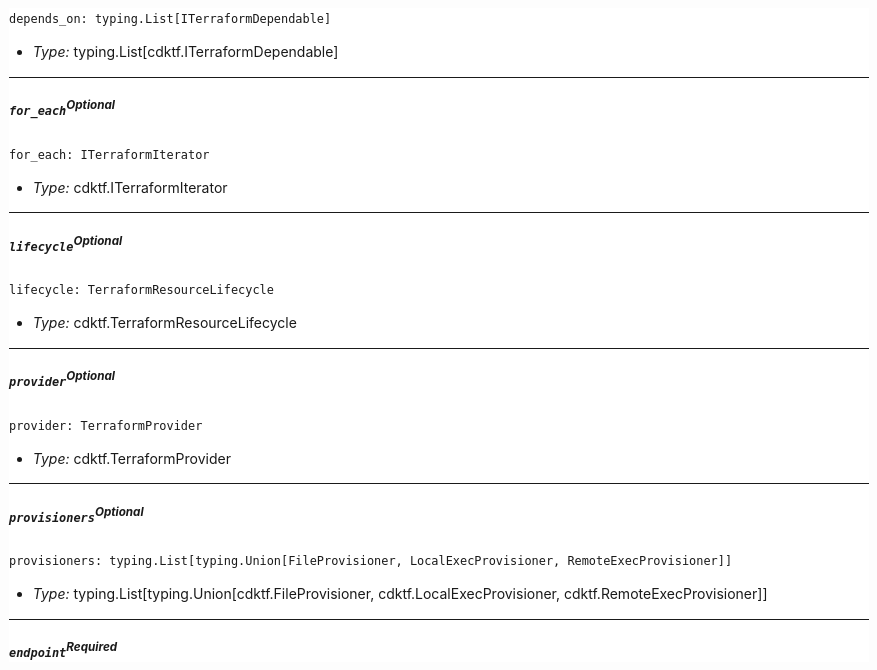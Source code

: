 ```python
depends_on: typing.List[ITerraformDependable]
```

- *Type:* typing.List[cdktf.ITerraformDependable]

---

##### `for_each`<sup>Optional</sup> <a name="for_each" id="@cdktf/provider-spotinst.subscription.SubscriptionConfig.property.forEach"></a>

```python
for_each: ITerraformIterator
```

- *Type:* cdktf.ITerraformIterator

---

##### `lifecycle`<sup>Optional</sup> <a name="lifecycle" id="@cdktf/provider-spotinst.subscription.SubscriptionConfig.property.lifecycle"></a>

```python
lifecycle: TerraformResourceLifecycle
```

- *Type:* cdktf.TerraformResourceLifecycle

---

##### `provider`<sup>Optional</sup> <a name="provider" id="@cdktf/provider-spotinst.subscription.SubscriptionConfig.property.provider"></a>

```python
provider: TerraformProvider
```

- *Type:* cdktf.TerraformProvider

---

##### `provisioners`<sup>Optional</sup> <a name="provisioners" id="@cdktf/provider-spotinst.subscription.SubscriptionConfig.property.provisioners"></a>

```python
provisioners: typing.List[typing.Union[FileProvisioner, LocalExecProvisioner, RemoteExecProvisioner]]
```

- *Type:* typing.List[typing.Union[cdktf.FileProvisioner, cdktf.LocalExecProvisioner, cdktf.RemoteExecProvisioner]]

---

##### `endpoint`<sup>Required</sup> <a name="endpoint" id="@cdktf/provider-spotinst.subscription.SubscriptionConfig.property.endpoint"></a>
